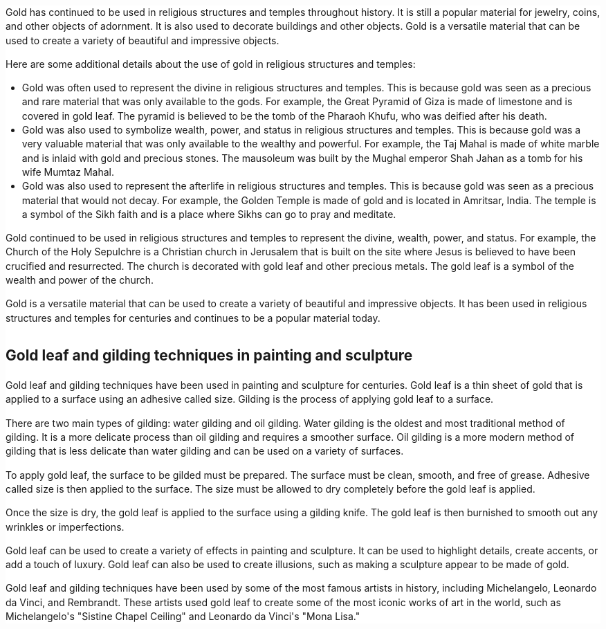 Gold has continued to be used in religious structures and temples throughout history. It is still a popular material for jewelry, coins, and other objects of adornment. It is also used to decorate buildings and other objects. Gold is a versatile material that can be used to create a variety of beautiful and impressive objects.

Here are some additional details about the use of gold in religious structures and temples:

* Gold was often used to represent the divine in religious structures and temples. This is because gold was seen as a precious and rare material that was only available to the gods. For example, the Great Pyramid of Giza is made of limestone and is covered in gold leaf. The pyramid is believed to be the tomb of the Pharaoh Khufu, who was deified after his death.
* Gold was also used to symbolize wealth, power, and status in religious structures and temples. This is because gold was a very valuable material that was only available to the wealthy and powerful. For example, the Taj Mahal is made of white marble and is inlaid with gold and precious stones. The mausoleum was built by the Mughal emperor Shah Jahan as a tomb for his wife Mumtaz Mahal.
* Gold was also used to represent the afterlife in religious structures and temples. This is because gold was seen as a precious material that would not decay. For example, the Golden Temple is made of gold and is located in Amritsar, India. The temple is a symbol of the Sikh faith and is a place where Sikhs can go to pray and meditate.

Gold continued to be used in religious structures and temples to represent the divine, wealth, power, and status. For example, the Church of the Holy Sepulchre is a Christian church in Jerusalem that is built on the site where Jesus is believed to have been crucified and resurrected. The church is decorated with gold leaf and other precious metals. The gold leaf is a symbol of the wealth and power of the church.

Gold is a versatile material that can be used to create a variety of beautiful and impressive objects. It has been used in religious structures and temples for centuries and continues to be a popular material today.

## Gold leaf and gilding techniques in painting and sculpture


Gold leaf and gilding techniques have been used in painting and sculpture for centuries. Gold leaf is a thin sheet of gold that is applied to a surface using an adhesive called size. Gilding is the process of applying gold leaf to a surface.

There are two main types of gilding: water gilding and oil gilding. Water gilding is the oldest and most traditional method of gilding. It is a more delicate process than oil gilding and requires a smoother surface. Oil gilding is a more modern method of gilding that is less delicate than water gilding and can be used on a variety of surfaces.

To apply gold leaf, the surface to be gilded must be prepared. The surface must be clean, smooth, and free of grease. Adhesive called size is then applied to the surface. The size must be allowed to dry completely before the gold leaf is applied.

Once the size is dry, the gold leaf is applied to the surface using a gilding knife. The gold leaf is then burnished to smooth out any wrinkles or imperfections.

Gold leaf can be used to create a variety of effects in painting and sculpture. It can be used to highlight details, create accents, or add a touch of luxury. Gold leaf can also be used to create illusions, such as making a sculpture appear to be made of gold.

Gold leaf and gilding techniques have been used by some of the most famous artists in history, including Michelangelo, Leonardo da Vinci, and Rembrandt. These artists used gold leaf to create some of the most iconic works of art in the world, such as Michelangelo's "Sistine Chapel Ceiling" and Leonardo da Vinci's "Mona Lisa."
